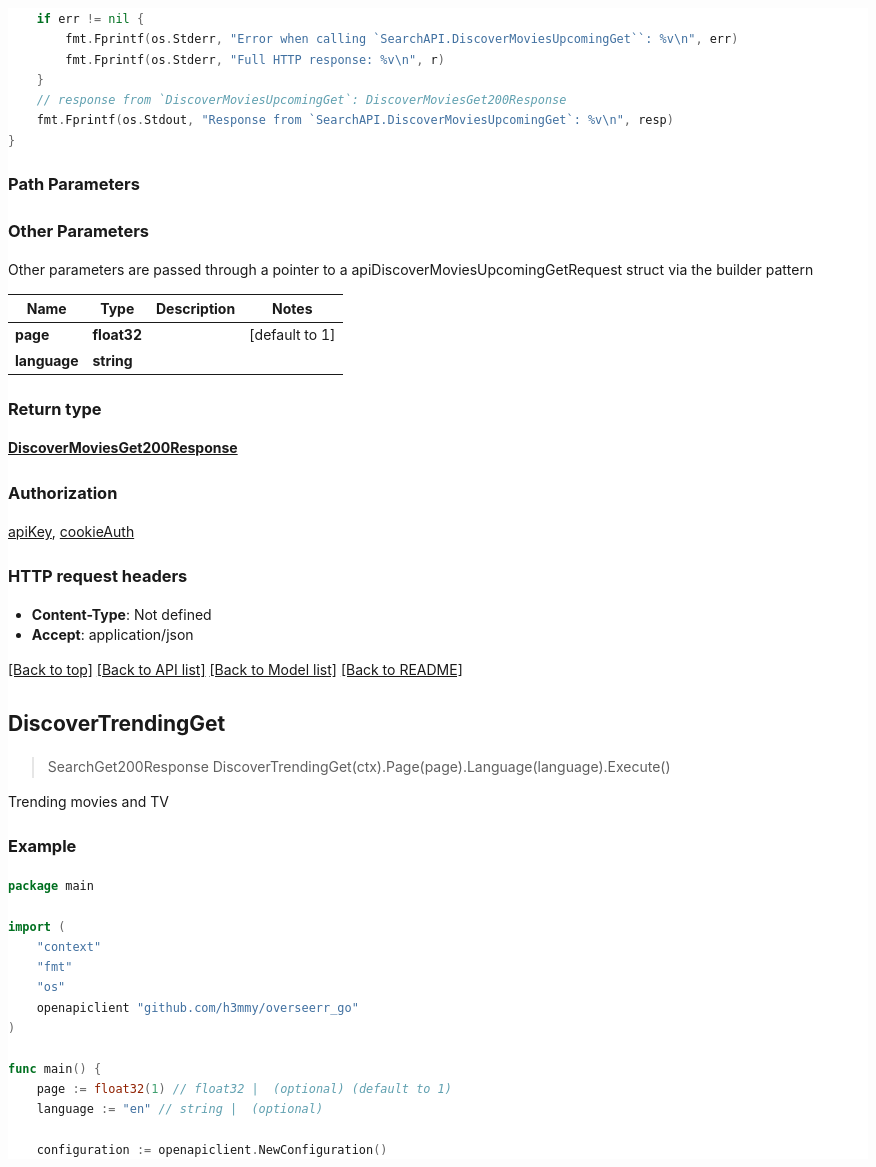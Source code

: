 ```go
	if err != nil {
		fmt.Fprintf(os.Stderr, "Error when calling `SearchAPI.DiscoverMoviesUpcomingGet``: %v\n", err)
		fmt.Fprintf(os.Stderr, "Full HTTP response: %v\n", r)
	}
	// response from `DiscoverMoviesUpcomingGet`: DiscoverMoviesGet200Response
	fmt.Fprintf(os.Stdout, "Response from `SearchAPI.DiscoverMoviesUpcomingGet`: %v\n", resp)
}
```

### Path Parameters



### Other Parameters

Other parameters are passed through a pointer to a apiDiscoverMoviesUpcomingGetRequest struct via the builder pattern


Name | Type | Description  | Notes
------------- | ------------- | ------------- | -------------
 **page** | **float32** |  | [default to 1]
 **language** | **string** |  | 

### Return type

[**DiscoverMoviesGet200Response**](DiscoverMoviesGet200Response.md)

### Authorization

[apiKey](../README.md#apiKey), [cookieAuth](../README.md#cookieAuth)

### HTTP request headers

- **Content-Type**: Not defined
- **Accept**: application/json

[[Back to top]](#) [[Back to API list]](../README.md#documentation-for-api-endpoints)
[[Back to Model list]](../README.md#documentation-for-models)
[[Back to README]](../README.md)


## DiscoverTrendingGet

> SearchGet200Response DiscoverTrendingGet(ctx).Page(page).Language(language).Execute()

Trending movies and TV



### Example

```go
package main

import (
	"context"
	"fmt"
	"os"
	openapiclient "github.com/h3mmy/overseerr_go"
)

func main() {
	page := float32(1) // float32 |  (optional) (default to 1)
	language := "en" // string |  (optional)

	configuration := openapiclient.NewConfiguration()
```